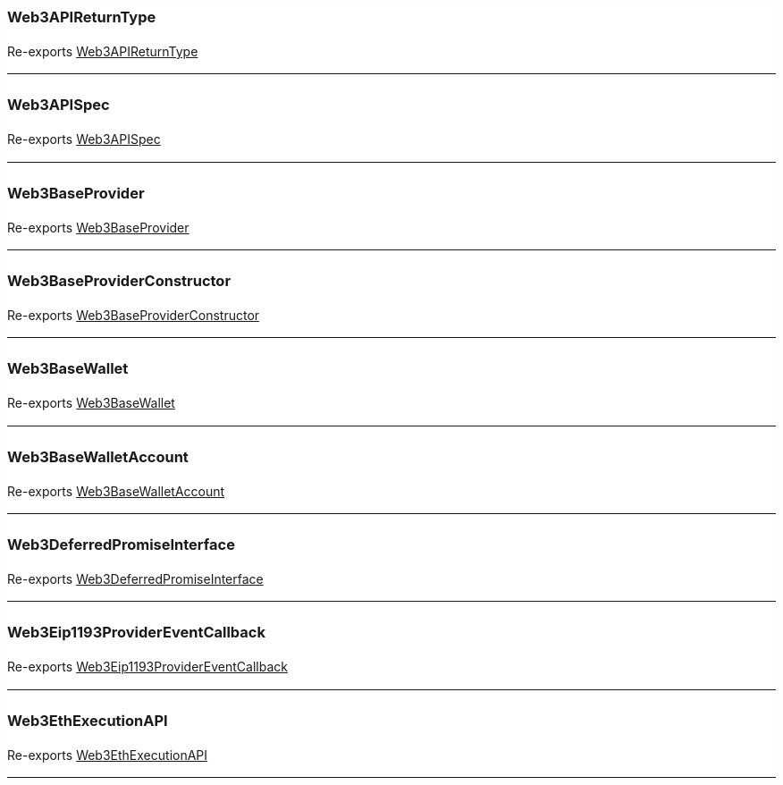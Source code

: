 ### Web3APIReturnType

Re-exports [Web3APIReturnType](../../type-aliases/Web3APIReturnType.md)

***

### Web3APISpec

Re-exports [Web3APISpec](../../type-aliases/Web3APISpec.md)

***

### Web3BaseProvider

Re-exports [Web3BaseProvider](../../classes/Web3BaseProvider.md)

***

### Web3BaseProviderConstructor

Re-exports [Web3BaseProviderConstructor](../../type-aliases/Web3BaseProviderConstructor.md)

***

### Web3BaseWallet

Re-exports [Web3BaseWallet](../../classes/Web3BaseWallet.md)

***

### Web3BaseWalletAccount

Re-exports [Web3BaseWalletAccount](../../interfaces/Web3BaseWalletAccount.md)

***

### Web3DeferredPromiseInterface

Re-exports [Web3DeferredPromiseInterface](../../interfaces/Web3DeferredPromiseInterface.md)

***

### Web3Eip1193ProviderEventCallback

Re-exports [Web3Eip1193ProviderEventCallback](../../type-aliases/Web3Eip1193ProviderEventCallback.md)

***

### Web3EthExecutionAPI

Re-exports [Web3EthExecutionAPI](../../type-aliases/Web3EthExecutionAPI.md)

***
